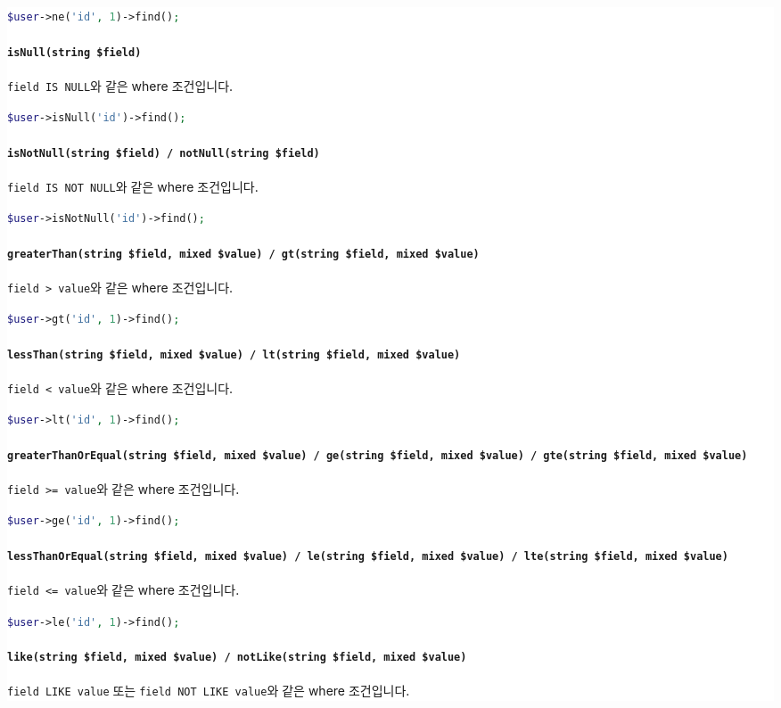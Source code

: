 ```php
$user->ne('id', 1)->find();
```

#### `isNull(string $field)`

`field IS NULL`와 같은 where 조건입니다.

```php
$user->isNull('id')->find();
```
#### `isNotNull(string $field) / notNull(string $field)`

`field IS NOT NULL`와 같은 where 조건입니다.

```php
$user->isNotNull('id')->find();
```

#### `greaterThan(string $field, mixed $value) / gt(string $field, mixed $value)`

`field > value`와 같은 where 조건입니다.

```php
$user->gt('id', 1)->find();
```

#### `lessThan(string $field, mixed $value) / lt(string $field, mixed $value)`

`field < value`와 같은 where 조건입니다.

```php
$user->lt('id', 1)->find();
```
#### `greaterThanOrEqual(string $field, mixed $value) / ge(string $field, mixed $value) / gte(string $field, mixed $value)`

`field >= value`와 같은 where 조건입니다.

```php
$user->ge('id', 1)->find();
```
#### `lessThanOrEqual(string $field, mixed $value) / le(string $field, mixed $value) / lte(string $field, mixed $value)`

`field <= value`와 같은 where 조건입니다.

```php
$user->le('id', 1)->find();
```

#### `like(string $field, mixed $value) / notLike(string $field, mixed $value)`

`field LIKE value` 또는 `field NOT LIKE value`와 같은 where 조건입니다.
